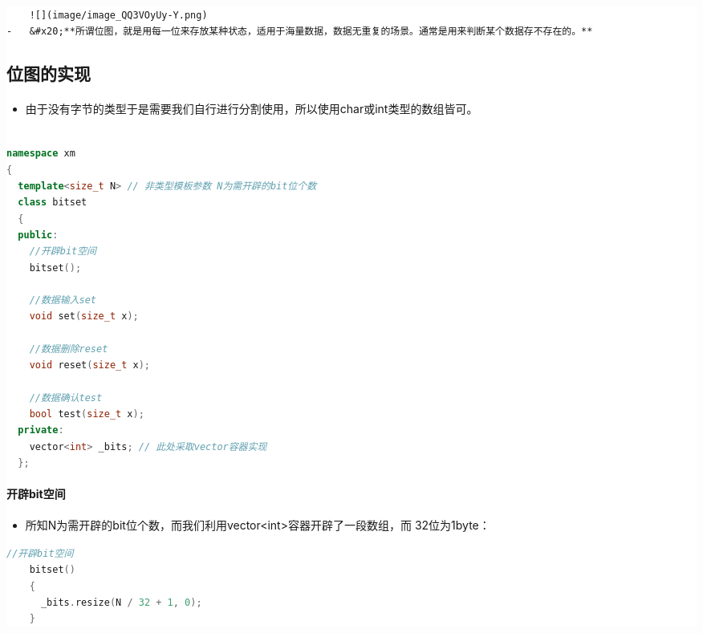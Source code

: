         ![](image/image_QQ3VOyUy-Y.png)
    -   &#x20;**所谓位图，就是用每一位来存放某种状态，适用于海量数据，数据无重复的场景。通常是用来判断某个数据存不存在的。**

## **位图的实现**

-   &#x20;由于没有字节的类型于是需要我们自行进行分割使用，所以使用char或int类型的数组皆可。

```c++

namespace xm
{
  template<size_t N> // 非类型模板参数 N为需开辟的bit位个数
  class bitset
  {
  public:
    //开辟bit空间
    bitset();
 
    //数据输入set
    void set(size_t x);
 
    //数据删除reset
    void reset(size_t x);
 
    //数据确认test
    bool test(size_t x);
  private:
    vector<int> _bits; // 此处采取vector容器实现
  };

```

#### **开辟bit空间**

-   所知N为需开辟的bit位个数，而我们利用vector\<int>容器开辟了一段数组，而 32位为1byte：

```c++
//开辟bit空间
    bitset()
    {
      _bits.resize(N / 32 + 1, 0);
    }
```
